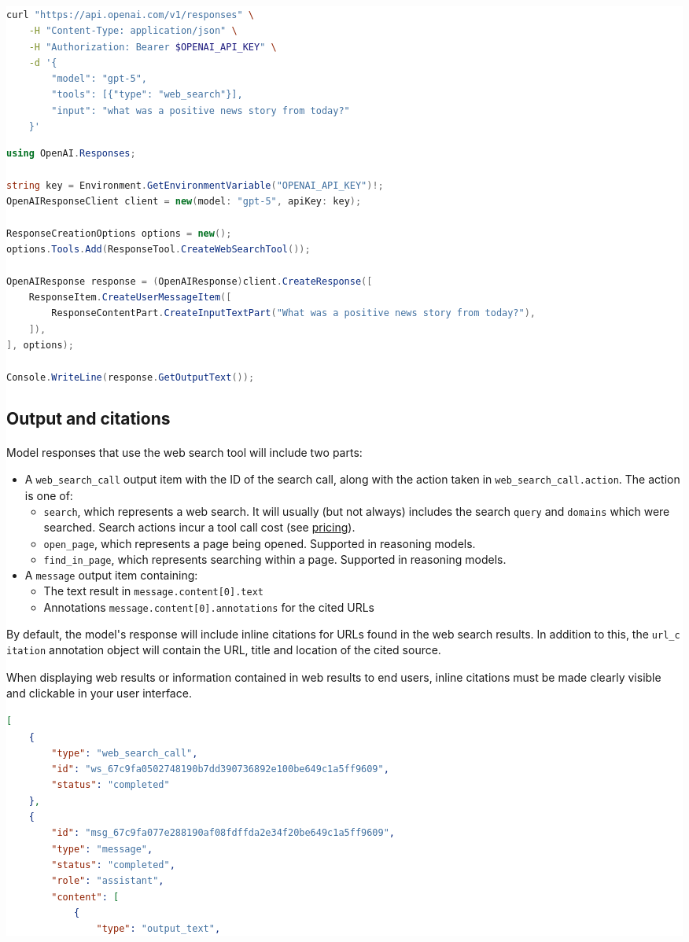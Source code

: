 ```bash
curl "https://api.openai.com/v1/responses" \
    -H "Content-Type: application/json" \
    -H "Authorization: Bearer $OPENAI_API_KEY" \
    -d '{
        "model": "gpt-5",
        "tools": [{"type": "web_search"}],
        "input": "what was a positive news story from today?"
    }'
```

```csharp
using OpenAI.Responses;

string key = Environment.GetEnvironmentVariable("OPENAI_API_KEY")!;
OpenAIResponseClient client = new(model: "gpt-5", apiKey: key);

ResponseCreationOptions options = new();
options.Tools.Add(ResponseTool.CreateWebSearchTool());

OpenAIResponse response = (OpenAIResponse)client.CreateResponse([
    ResponseItem.CreateUserMessageItem([
        ResponseContentPart.CreateInputTextPart("What was a positive news story from today?"),
    ]),
], options);

Console.WriteLine(response.GetOutputText());
```

Output and citations
--------------------

Model responses that use the web search tool will include two parts:

*   A `web_search_call` output item with the ID of the search call, along with the action taken in `web_search_call.action`. The action is one of:
    *   `search`, which represents a web search. It will usually (but not always) includes the search `query` and `domains` which were searched. Search actions incur a tool call cost (see [pricing](/docs/pricing#built-in-tools)).
    *   `open_page`, which represents a page being opened. Supported in reasoning models.
    *   `find_in_page`, which represents searching within a page. Supported in reasoning models.
*   A `message` output item containing:
    *   The text result in `message.content[0].text`
    *   Annotations `message.content[0].annotations` for the cited URLs

By default, the model's response will include inline citations for URLs found in the web search results. In addition to this, the `url_citation` annotation object will contain the URL, title and location of the cited source.

When displaying web results or information contained in web results to end users, inline citations must be made clearly visible and clickable in your user interface.

```json
[
    {
        "type": "web_search_call",
        "id": "ws_67c9fa0502748190b7dd390736892e100be649c1a5ff9609",
        "status": "completed"
    },
    {
        "id": "msg_67c9fa077e288190af08fdffda2e34f20be649c1a5ff9609",
        "type": "message",
        "status": "completed",
        "role": "assistant",
        "content": [
            {
                "type": "output_text",
```